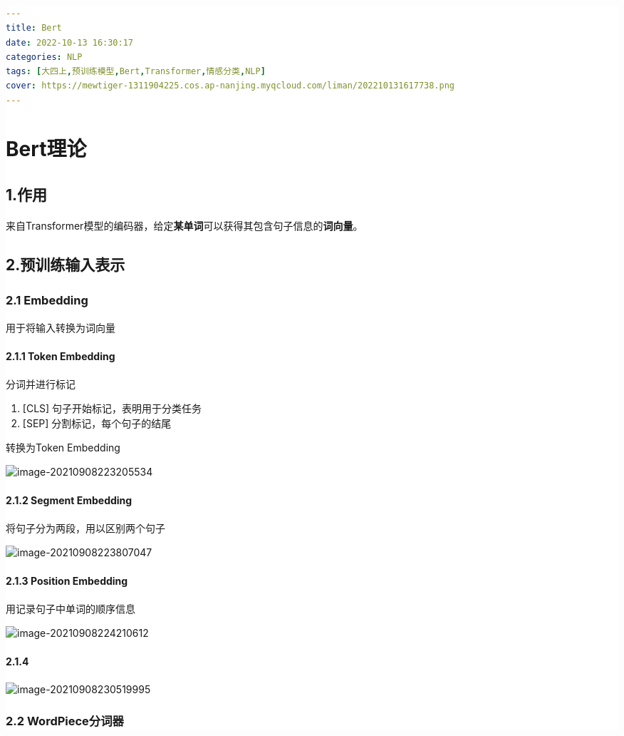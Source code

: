 ```yaml
---
title: Bert
date: 2022-10-13 16:30:17
categories: NLP
tags: [大四上,预训练模型,Bert,Transformer,情感分类,NLP]
cover: https://mewtiger-1311904225.cos.ap-nanjing.myqcloud.com/liman/202210131617738.png
---
```


# Bert理论

## 1.作用

来自Transformer模型的编码器，给定**某单词**可以获得其包含句子信息的**词向量**。

## 2.预训练输入表示

### 2.1 Embedding

用于将输入转换为词向量

#### 2.1.1 Token Embedding

分词并进行标记

1. [CLS] 句子开始标记，表明用于分类任务
2. [SEP] 分割标记，每个句子的结尾

转换为Token Embedding

![image-20210908223205534](https://mewtiger-1311904225.cos.ap-nanjing.myqcloud.com/liman/cd80828d38f5023a4f0a0af7fdb25981.png)

#### 2.1.2 Segment Embedding

将句子分为两段，用以区别两个句子

![image-20210908223807047](https://mewtiger-1311904225.cos.ap-nanjing.myqcloud.com/liman/16e3107a08b13f43eac1f5719658f487.png)

#### 2.1.3 Position Embedding

用记录句子中单词的顺序信息

![image-20210908224210612](https://mewtiger-1311904225.cos.ap-nanjing.myqcloud.com/liman/b17d44a2ab24f393d82e402310564ffa.png)

#### 2.1.4 

![image-20210908230519995](https://mewtiger-1311904225.cos.ap-nanjing.myqcloud.com/liman/202210131547702.png)

### 2.2 WordPiece分词器
